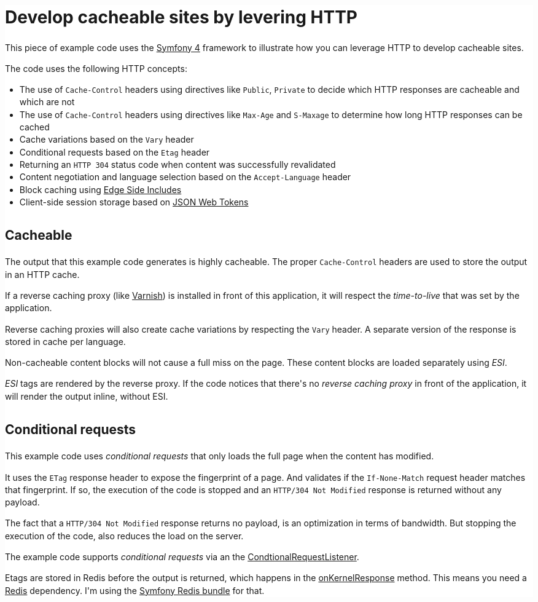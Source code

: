 # Develop cacheable sites by levering HTTP
This piece of example code uses the [Symfony 4](https://symfony.com/doc/4.0/index.html) framework to illustrate how you can leverage HTTP to develop cacheable sites.
 
The code uses the following HTTP concepts:
 
 * The use of `Cache-Control` headers using directives like `Public`, `Private` to decide which HTTP responses are cacheable and which are not
 * The use of `Cache-Control` headers using directives like `Max-Age` and `S-Maxage` to determine how long HTTP responses can be cached
 * Cache variations based on the `Vary` header
 * Conditional requests based on the `Etag` header
 * Returning an `HTTP 304` status code when content was successfully revalidated
 * Content negotiation and language selection based on the `Accept-Language` header
 * Block caching using [Edge Side Includes](https://www.w3.org/TR/esi-lang)
 * Client-side session storage based on [JSON Web Tokens](https://jwt.io)
 
## Cacheable
 
The output that this example code generates is highly cacheable. The proper `Cache-Control` headers are used to store the output in an HTTP cache.
 
If a reverse caching proxy (like [Varnish](https://www.varnish-cache.org/)) is installed in front of this application, it will respect the *time-to-live* that was set by the application.

Reverse caching proxies will also create cache variations by respecting the `Vary` header. A separate version of the response is stored in cache per language.

Non-cacheable content blocks will not cause a full miss on the page. These content blocks are loaded separately using *ESI*.

*ESI* tags are rendered by the reverse proxy. If the code notices that there's no *reverse caching proxy* in front of the application, it will render the output inline, without ESI.

## Conditional requests

This example code uses *conditional requests* that only loads the full page when the content has modified. 

It uses the `ETag` response header to expose the fingerprint of a page. And validates if the `If-None-Match` request header matches that fingerprint. If so, the execution of the code is stopped and an `HTTP/304 Not Modified` response is returned without any payload.

The fact that a `HTTP/304 Not Modified` response returns no payload, is an optimization in terms of bandwidth. But stopping the execution of the code, also reduces the load on the server.

The example code supports *conditional requests* via an the [CondtionalRequestListener](/src/EventListener/ConditionalRequestListener.php).

Etags are stored in Redis before the output is returned, which happens in the [onKernelResponse](/src/EventListener/ConditionalRequestListener.php#L33) method. This means you need a [Redis](https://redis.io) dependency. I'm using the [Symfony Redis bundle](https://github.com/symfony-bundles/redis-bundle) for that.
